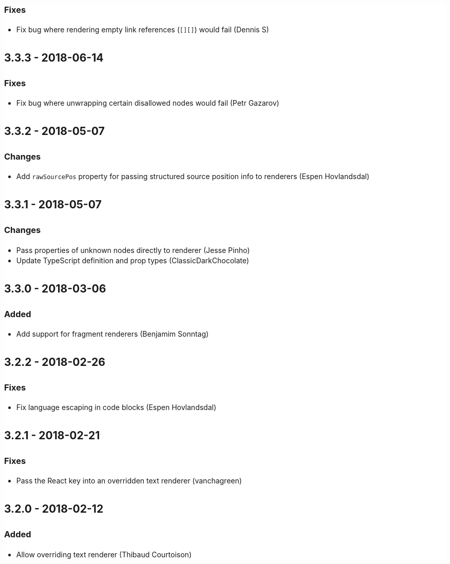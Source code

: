 ### Fixes

- Fix bug where rendering empty link references (`[][]`) would fail (Dennis S)

## 3.3.3 - 2018-06-14

### Fixes

- Fix bug where unwrapping certain disallowed nodes would fail (Petr Gazarov)

## 3.3.2 - 2018-05-07

### Changes

- Add `rawSourcePos` property for passing structured source position info to renderers (Espen Hovlandsdal)

## 3.3.1 - 2018-05-07

### Changes

- Pass properties of unknown nodes directly to renderer (Jesse Pinho)
- Update TypeScript definition and prop types (ClassicDarkChocolate)

## 3.3.0 - 2018-03-06

### Added

- Add support for fragment renderers (Benjamim Sonntag)

## 3.2.2 - 2018-02-26

### Fixes

- Fix language escaping in code blocks (Espen Hovlandsdal)

## 3.2.1 - 2018-02-21

### Fixes

- Pass the React key into an overridden text renderer (vanchagreen)

## 3.2.0 - 2018-02-12

### Added

- Allow overriding text renderer (Thibaud Courtoison)
